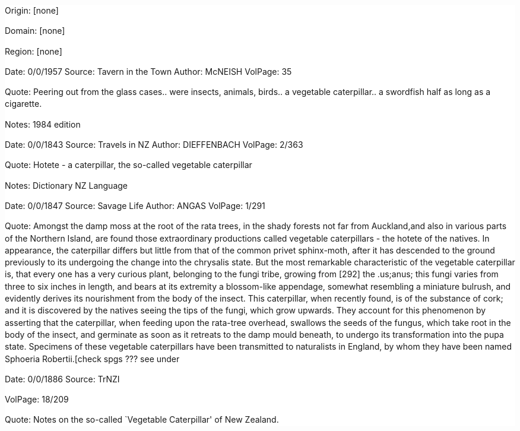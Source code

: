 
Origin: [none]


Domain: [none]

Region: [none]





Date: 0/0/1957
Source: Tavern in the Town
Author: McNEISH
VolPage: 35

Quote: Peering out from the glass cases.. were insects, animals, birds.. a vegetable caterpillar.. a swordfish half as long as a cigarette.

Notes: 1984 edition

Date: 0/0/1843
Source: Travels in NZ
Author: DIEFFENBACH
VolPage: 2/363

Quote: Hotete - a caterpillar, the so-called vegetable caterpillar

Notes: Dictionary NZ Language

Date: 0/0/1847
Source: Savage Life
Author: ANGAS
VolPage: 1/291

Quote: Amongst the damp moss at the root of the rata trees, in the shady forests not far from Auckland,and also in various parts of the Northern Island, are found those extraordinary productions called vegetable caterpillars - the hotete of the natives. In appearance, the caterpillar differs but little from that of the common privet sphinx-moth, after it has descended to the ground previously to its undergoing the change into the chrysalis state. But the most remarkable characteristic of the vegetable caterpillar is, that every one has a very curious plant, belonging to the fungi tribe, growing from [292] the .us;anus; this fungi varies from three to six inches in length, and bears at its extremity a blossom-like appendage, somewhat resembling a miniature bulrush, and evidently derives its nourishment from the body of the insect. This caterpillar, when recently found, is of the substance of cork; and it is discovered by the natives seeing the tips of the fungi, which grow upwards. They account for this phenomenon by asserting that the caterpillar, when feeding upon the rata-tree overhead, swallows the seeds of the fungus, which take root in the body of the insect, and germinate as soon as it retreats to the damp mould beneath, to undergo its transformation into the pupa state. Specimens of these vegetable caterpillars have been transmitted to naturalists in England, by whom they have been named Sphoeria Robertii.[check spgs ??? see under



Date: 0/0/1886
Source: TrNZI

VolPage: 18/209

Quote: Notes on the so-called `Vegetable Caterpillar' of New Zealand.
